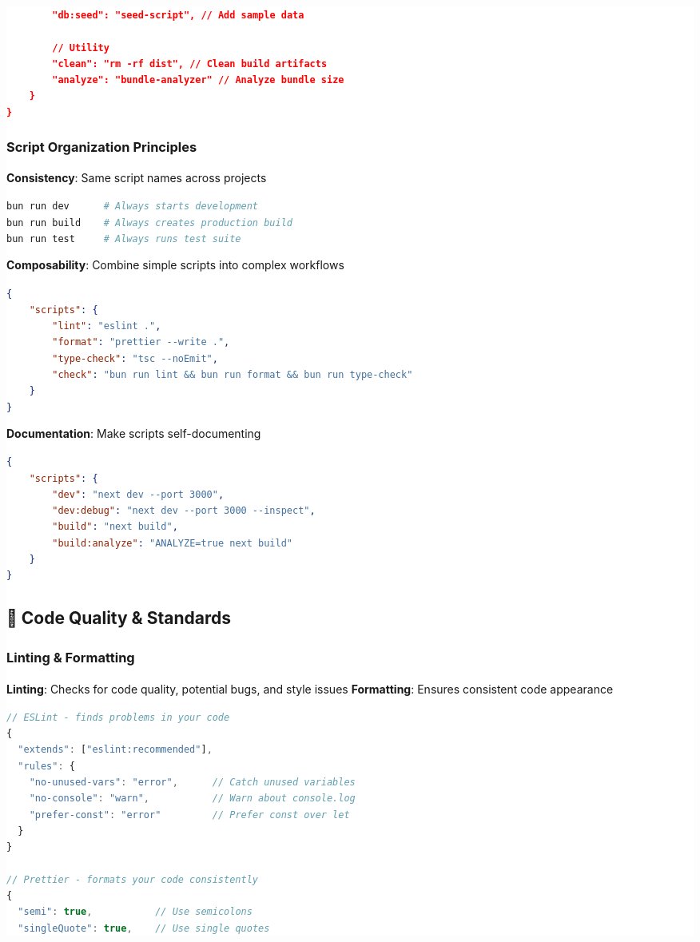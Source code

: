 ```json
		"db:seed": "seed-script", // Add sample data

		// Utility
		"clean": "rm -rf dist", // Clean build artifacts
		"analyze": "bundle-analyzer" // Analyze bundle size
	}
}
```

### **Script Organization Principles**

**Consistency**: Same script names across projects

```bash
bun run dev      # Always starts development
bun run build    # Always creates production build
bun run test     # Always runs test suite
```

**Composability**: Combine simple scripts into complex workflows

```json
{
	"scripts": {
		"lint": "eslint .",
		"format": "prettier --write .",
		"type-check": "tsc --noEmit",
		"check": "bun run lint && bun run format && bun run type-check"
	}
}
```

**Documentation**: Make scripts self-documenting

```json
{
	"scripts": {
		"dev": "next dev --port 3000",
		"dev:debug": "next dev --port 3000 --inspect",
		"build": "next build",
		"build:analyze": "ANALYZE=true next build"
	}
}
```

## 🎨 Code Quality & Standards

### **Linting & Formatting**

**Linting**: Checks for code quality, potential bugs, and style issues
**Formatting**: Ensures consistent code appearance

```javascript
// ESLint - finds problems in your code
{
  "extends": ["eslint:recommended"],
  "rules": {
    "no-unused-vars": "error",      // Catch unused variables
    "no-console": "warn",           // Warn about console.log
    "prefer-const": "error"         // Prefer const over let
  }
}

// Prettier - formats your code consistently
{
  "semi": true,           // Use semicolons
  "singleQuote": true,    // Use single quotes
```